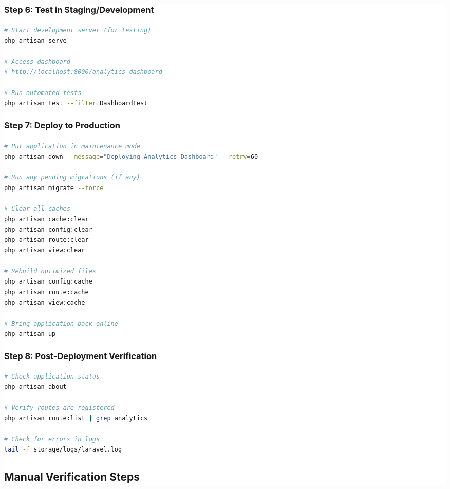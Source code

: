 ### Step 6: Test in Staging/Development

```bash
# Start development server (for testing)
php artisan serve

# Access dashboard
# http://localhost:8000/analytics-dashboard

# Run automated tests
php artisan test --filter=DashboardTest
```

### Step 7: Deploy to Production

```bash
# Put application in maintenance mode
php artisan down --message="Deploying Analytics Dashboard" --retry=60

# Run any pending migrations (if any)
php artisan migrate --force

# Clear all caches
php artisan cache:clear
php artisan config:clear
php artisan route:clear
php artisan view:clear

# Rebuild optimized files
php artisan config:cache
php artisan route:cache
php artisan view:cache

# Bring application back online
php artisan up
```

### Step 8: Post-Deployment Verification

```bash
# Check application status
php artisan about

# Verify routes are registered
php artisan route:list | grep analytics

# Check for errors in logs
tail -f storage/logs/laravel.log
```

## Manual Verification Steps
